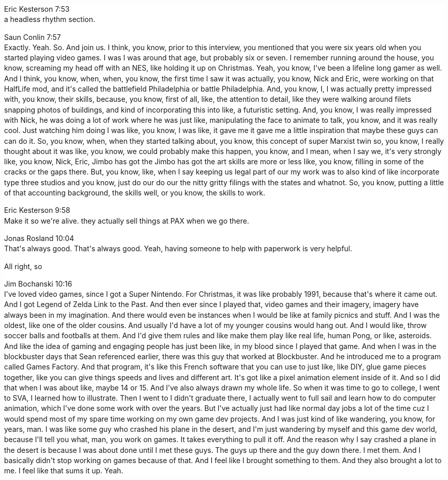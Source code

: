 Eric Kesterson  7:53  
a headless rhythm section.

Saun Conlin  7:57  
Exactly. Yeah. So. And join us. I think, you know, prior to this interview, you mentioned that you were six years old when you started playing video games. I was I was around that age, but probably six or seven. I remember running around the house, you know, screaming my head off with an NES, like holding it up on Christmas. Yeah, you know, I've been a lifeline long gamer as well. And I think, you know, when, when, you know, the first time I saw it was actually, you know, Nick and Eric, were working on that HalfLife mod, and it's called the battlefield Philadelphia or battle Philadelphia. And, you know, I, I was actually pretty impressed with, you know, their skills, because, you know, first of all, like, the attention to detail, like they were walking around filets snapping photos of buildings, and kind of incorporating this into like, a futuristic setting. And, you know, I was really impressed with Nick, he was doing a lot of work where he was just like, manipulating the face to animate to talk, you know, and it was really cool. Just watching him doing I was like, you know, I was like, it gave me it gave me a little inspiration that maybe these guys can can do it. So, you know, when, when they started talking about, you know, this concept of super Marxist twin so, you know, I really thought about it was like, you know, we could probably make this happen, you know, and I mean, when I say we, it's very strongly like, you know, Nick, Eric, Jimbo has got the Jimbo has got the art skills are more or less like, you know, filling in some of the cracks or the gaps there. But, you know, like, when I say keeping us legal part of our my work was to also kind of like incorporate type three studios and you know, just do our do our the nitty gritty filings with the states and whatnot. So, you know, putting a little of that accounting background, the skills well, or you know, the skills to work.

Eric Kesterson  9:58  
Make it so we're alive. they actually sell things at PAX when we go there.

Jonas Rosland  10:04  
That's always good. That's always good. Yeah, having someone to help with paperwork is very helpful.

All right, so

Jim Bochanski  10:16  
I've loved video games, since I got a Super Nintendo. For Christmas, it was like probably 1991, because that's where it came out. And I got Legend of Zelda Link to the Past. And then ever since I played that, video games and their imagery, imagery have always been in my imagination. And there would even be instances when I would be like at family picnics and stuff. And I was the oldest, like one of the older cousins. And usually I'd have a lot of my younger cousins would hang out. And I would like, throw soccer balls and footballs at them. And I'd give them rules and like make them play like real life, human Pong, or like, asteroids. And like the idea of gaming and engaging people has just been like, in my blood since I played that game. And when I was in the blockbuster days that Sean referenced earlier, there was this guy that worked at Blockbuster. And he introduced me to a program called Games Factory. And that program, it's like this French software that you can use to just like, like DIY, glue game pieces together, like you can give things speeds and lives and different art. It's got like a pixel animation element inside of it. And so I did that when I was about like, maybe 14 or 15. And I've also always drawn my whole life. So when it was time to go to college, I went to SVA, I learned how to illustrate. Then I went to I didn't graduate there, I actually went to full sail and learn how to do computer animation, which I've done some work with over the years. But I've actually just had like normal day jobs a lot of the time cuz I would spend most of my spare time working on my own game dev projects. And I was just kind of like wandering, you know, for years, man. I was like some guy who crashed his plane in the desert, and I'm just wandering by myself and this game dev world, because I'll tell you what, man, you work on games. It takes everything to pull it off. And the reason why I say crashed a plane in the desert is because I was about done until I met these guys. The guys up there and the guy down there. I met them. And I basically didn't stop working on games because of that. And I feel like I brought something to them. And they also brought a lot to me. I feel like that sums it up. Yeah.

